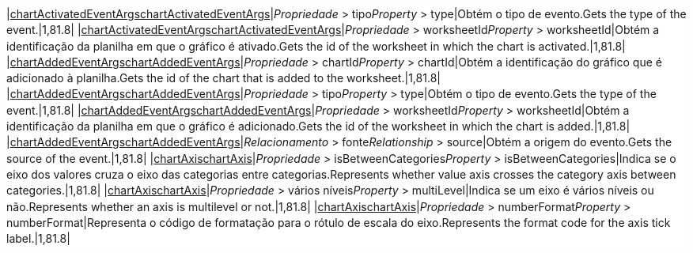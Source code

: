 |[<span data-ttu-id="8183b-254">chartActivatedEventArgs</span><span class="sxs-lookup"><span data-stu-id="8183b-254">chartActivatedEventArgs</span></span>](/javascript/api/excel/excel.chartactivatedeventargs)|<span data-ttu-id="8183b-255">_Propriedade_ > tipo</span><span class="sxs-lookup"><span data-stu-id="8183b-255">_Property_ > type</span></span>|<span data-ttu-id="8183b-256">Obtém o tipo de evento.</span><span class="sxs-lookup"><span data-stu-id="8183b-256">Gets the type of the event.</span></span>|<span data-ttu-id="8183b-257">1,8</span><span class="sxs-lookup"><span data-stu-id="8183b-257">1.8</span></span>|
|[<span data-ttu-id="8183b-258">chartActivatedEventArgs</span><span class="sxs-lookup"><span data-stu-id="8183b-258">chartActivatedEventArgs</span></span>](/javascript/api/excel/excel.chartactivatedeventargs)|<span data-ttu-id="8183b-259">_Propriedade_ > worksheetId</span><span class="sxs-lookup"><span data-stu-id="8183b-259">_Property_ > worksheetId</span></span>|<span data-ttu-id="8183b-260">Obtém a identificação da planilha em que o gráfico é ativado.</span><span class="sxs-lookup"><span data-stu-id="8183b-260">Gets the id of the worksheet in which the chart is activated.</span></span>|<span data-ttu-id="8183b-261">1,8</span><span class="sxs-lookup"><span data-stu-id="8183b-261">1.8</span></span>|
|[<span data-ttu-id="8183b-262">chartAddedEventArgs</span><span class="sxs-lookup"><span data-stu-id="8183b-262">chartAddedEventArgs</span></span>](/javascript/api/excel/excel.chartaddedeventargs)|<span data-ttu-id="8183b-263">_Propriedade_ > chartId</span><span class="sxs-lookup"><span data-stu-id="8183b-263">_Property_ > chartId</span></span>|<span data-ttu-id="8183b-264">Obtém a identificação do gráfico que é adicionado à planilha.</span><span class="sxs-lookup"><span data-stu-id="8183b-264">Gets the id of the chart that is added to the worksheet.</span></span>|<span data-ttu-id="8183b-265">1,8</span><span class="sxs-lookup"><span data-stu-id="8183b-265">1.8</span></span>|
|[<span data-ttu-id="8183b-266">chartAddedEventArgs</span><span class="sxs-lookup"><span data-stu-id="8183b-266">chartAddedEventArgs</span></span>](/javascript/api/excel/excel.chartaddedeventargs)|<span data-ttu-id="8183b-267">_Propriedade_ > tipo</span><span class="sxs-lookup"><span data-stu-id="8183b-267">_Property_ > type</span></span>|<span data-ttu-id="8183b-268">Obtém o tipo de evento.</span><span class="sxs-lookup"><span data-stu-id="8183b-268">Gets the type of the event.</span></span>|<span data-ttu-id="8183b-269">1,8</span><span class="sxs-lookup"><span data-stu-id="8183b-269">1.8</span></span>|
|[<span data-ttu-id="8183b-270">chartAddedEventArgs</span><span class="sxs-lookup"><span data-stu-id="8183b-270">chartAddedEventArgs</span></span>](/javascript/api/excel/excel.chartaddedeventargs)|<span data-ttu-id="8183b-271">_Propriedade_ > worksheetId</span><span class="sxs-lookup"><span data-stu-id="8183b-271">_Property_ > worksheetId</span></span>|<span data-ttu-id="8183b-272">Obtém a identificação da planilha em que o gráfico é adicionado.</span><span class="sxs-lookup"><span data-stu-id="8183b-272">Gets the id of the worksheet in which the chart is added.</span></span>|<span data-ttu-id="8183b-273">1,8</span><span class="sxs-lookup"><span data-stu-id="8183b-273">1.8</span></span>|
|[<span data-ttu-id="8183b-274">chartAddedEventArgs</span><span class="sxs-lookup"><span data-stu-id="8183b-274">chartAddedEventArgs</span></span>](/javascript/api/excel/excel.chartaddedeventargs)|<span data-ttu-id="8183b-275">_Relacionamento_ > fonte</span><span class="sxs-lookup"><span data-stu-id="8183b-275">_Relationship_ > source</span></span>|<span data-ttu-id="8183b-276">Obtém a origem do evento.</span><span class="sxs-lookup"><span data-stu-id="8183b-276">Gets the source of the event.</span></span>|<span data-ttu-id="8183b-277">1,8</span><span class="sxs-lookup"><span data-stu-id="8183b-277">1.8</span></span>|
|[<span data-ttu-id="8183b-278">chartAxis</span><span class="sxs-lookup"><span data-stu-id="8183b-278">chartAxis</span></span>](/javascript/api/excel/excel.chartaxis)|<span data-ttu-id="8183b-279">_Propriedade_ > isBetweenCategories</span><span class="sxs-lookup"><span data-stu-id="8183b-279">_Property_ > isBetweenCategories</span></span>|<span data-ttu-id="8183b-280">Indica se o eixo dos valores cruza o eixo das categorias entre categorias.</span><span class="sxs-lookup"><span data-stu-id="8183b-280">Represents whether value axis crosses the category axis between categories.</span></span>|<span data-ttu-id="8183b-281">1,8</span><span class="sxs-lookup"><span data-stu-id="8183b-281">1.8</span></span>|
|[<span data-ttu-id="8183b-282">chartAxis</span><span class="sxs-lookup"><span data-stu-id="8183b-282">chartAxis</span></span>](/javascript/api/excel/excel.chartaxis)|<span data-ttu-id="8183b-283">_Propriedade_ > vários níveis</span><span class="sxs-lookup"><span data-stu-id="8183b-283">_Property_ > multiLevel</span></span>|<span data-ttu-id="8183b-284">Indica se um eixo é vários níveis ou não.</span><span class="sxs-lookup"><span data-stu-id="8183b-284">Represents whether an axis is multilevel or not.</span></span>|<span data-ttu-id="8183b-285">1,8</span><span class="sxs-lookup"><span data-stu-id="8183b-285">1.8</span></span>|
|[<span data-ttu-id="8183b-286">chartAxis</span><span class="sxs-lookup"><span data-stu-id="8183b-286">chartAxis</span></span>](/javascript/api/excel/excel.chartaxis)|<span data-ttu-id="8183b-287">_Propriedade_ > numberFormat</span><span class="sxs-lookup"><span data-stu-id="8183b-287">_Property_ > numberFormat</span></span>|<span data-ttu-id="8183b-288">Representa o código de formatação para o rótulo de escala do eixo.</span><span class="sxs-lookup"><span data-stu-id="8183b-288">Represents the format code for the axis tick label.</span></span>|<span data-ttu-id="8183b-289">1,8</span><span class="sxs-lookup"><span data-stu-id="8183b-289">1.8</span></span>|